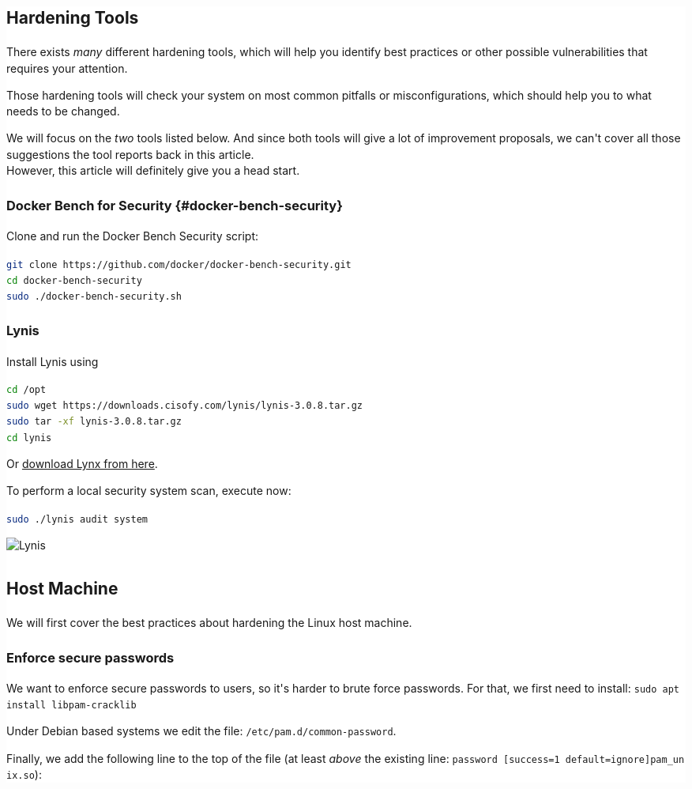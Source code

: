 ## Hardening Tools

There exists _many_ different hardening tools, which will help you identify best practices or other possible vulnerabilities that requires your attention.

Those hardening tools will check your system on most common pitfalls or misconfigurations, which should help you to what needs to be changed.

We will focus on the _two_ tools listed below. And since both tools will give a lot of improvement proposals, we can't cover all those suggestions the tool reports back in this article.  
However, this article will definitely give you a head start.

### Docker Bench for Security {#docker-bench-security}

Clone and run the Docker Bench Security script:

```sh
git clone https://github.com/docker/docker-bench-security.git
cd docker-bench-security
sudo ./docker-bench-security.sh
```

### Lynis

Install Lynis using

```sh
cd /opt
sudo wget https://downloads.cisofy.com/lynis/lynis-3.0.8.tar.gz
sudo tar -xf lynis-3.0.8.tar.gz
cd lynis
```

Or [download Lynx from here](https://cisofy.com/downloads/lynis/).

To perform a local security system scan, execute now:

```sh
sudo ./lynis audit system
```

![Lynis](/images/2023/02/lynis.png "Lynis audit run")

## Host Machine

We will first cover the best practices about hardening the Linux host machine.

### Enforce secure passwords

We want to enforce secure passwords to users, so it's harder to brute force passwords. For that, we first need to install: `sudo apt install libpam-cracklib`

Under Debian based systems we edit the file: `/etc/pam.d/common-password`.

Finally, we add the following line to the top of the file (at least _above_ the existing line: `password [success=1 default=ignore]pam_unix.so`):
